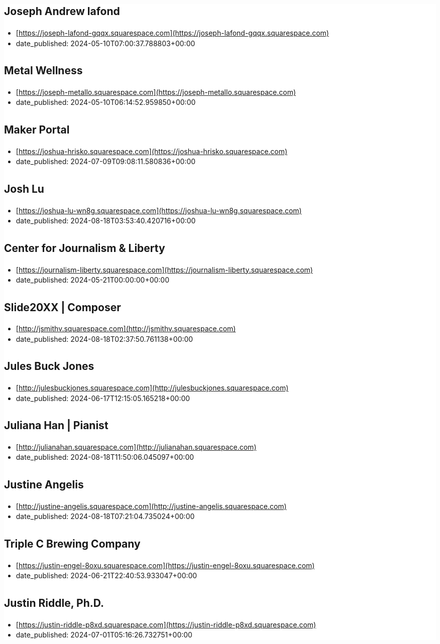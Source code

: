  ## Joseph Andrew lafond
 - [https://joseph-lafond-gqqx.squarespace.com](https://joseph-lafond-gqqx.squarespace.com)
 - date_published: 2024-05-10T07:00:37.788803+00:00

 ## Metal Wellness
 - [https://joseph-metallo.squarespace.com](https://joseph-metallo.squarespace.com)
 - date_published: 2024-05-10T06:14:52.959850+00:00

 ## Maker Portal
 - [https://joshua-hrisko.squarespace.com](https://joshua-hrisko.squarespace.com)
 - date_published: 2024-07-09T09:08:11.580836+00:00

 ## Josh Lu
 - [https://joshua-lu-wn8g.squarespace.com](https://joshua-lu-wn8g.squarespace.com)
 - date_published: 2024-08-18T03:53:40.420716+00:00

 ## Center for Journalism & Liberty
 - [https://journalism-liberty.squarespace.com](https://journalism-liberty.squarespace.com)
 - date_published: 2024-05-21T00:00:00+00:00

 ## Slide20XX | Composer
 - [http://jsmithv.squarespace.com](http://jsmithv.squarespace.com)
 - date_published: 2024-08-18T02:37:50.761138+00:00

 ## Jules Buck Jones
 - [http://julesbuckjones.squarespace.com](http://julesbuckjones.squarespace.com)
 - date_published: 2024-06-17T12:15:05.165218+00:00

 ## Juliana Han | Pianist
 - [http://julianahan.squarespace.com](http://julianahan.squarespace.com)
 - date_published: 2024-08-18T11:50:06.045097+00:00

 ## Justine Angelis
 - [http://justine-angelis.squarespace.com](http://justine-angelis.squarespace.com)
 - date_published: 2024-08-18T07:21:04.735024+00:00

 ## Triple C Brewing Company
 - [https://justin-engel-8oxu.squarespace.com](https://justin-engel-8oxu.squarespace.com)
 - date_published: 2024-06-21T22:40:53.933047+00:00

 ## Justin Riddle, Ph.D.
 - [https://justin-riddle-p8xd.squarespace.com](https://justin-riddle-p8xd.squarespace.com)
 - date_published: 2024-07-01T05:16:26.732751+00:00
